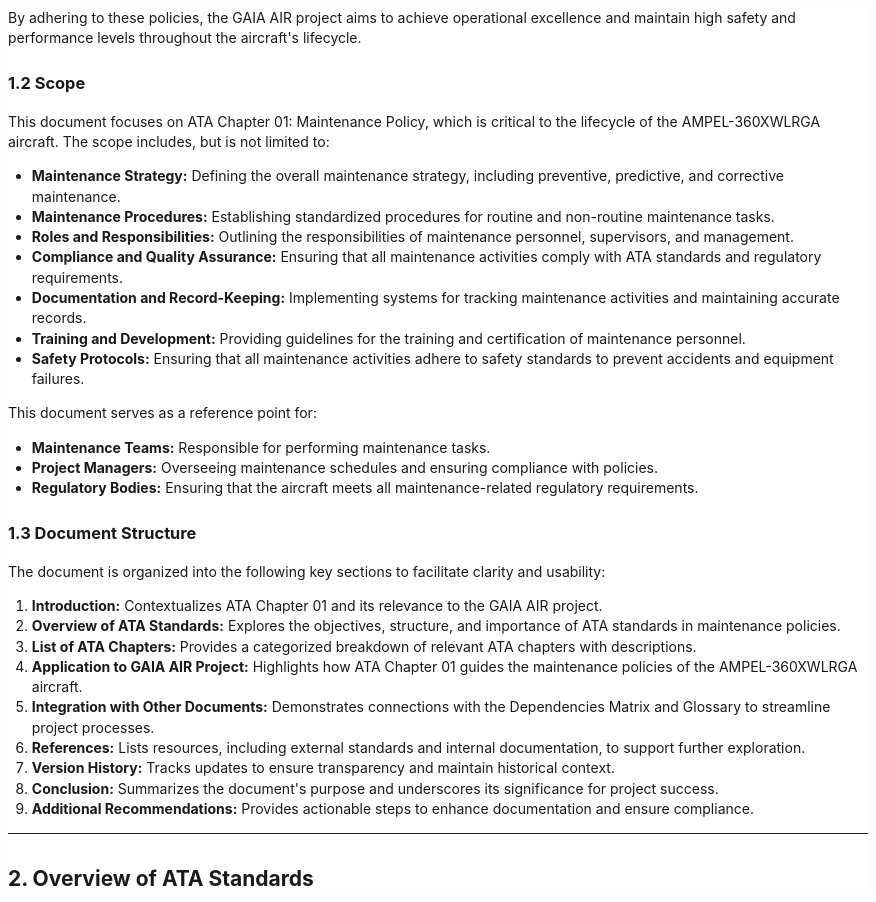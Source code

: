 By adhering to these policies, the GAIA AIR project aims to achieve operational excellence and maintain high safety and performance levels throughout the aircraft's lifecycle.

### **1.2 Scope**

This document focuses on ATA Chapter 01: Maintenance Policy, which is critical to the lifecycle of the AMPEL-360XWLRGA aircraft. The scope includes, but is not limited to:

- **Maintenance Strategy:** Defining the overall maintenance strategy, including preventive, predictive, and corrective maintenance.
- **Maintenance Procedures:** Establishing standardized procedures for routine and non-routine maintenance tasks.
- **Roles and Responsibilities:** Outlining the responsibilities of maintenance personnel, supervisors, and management.
- **Compliance and Quality Assurance:** Ensuring that all maintenance activities comply with ATA standards and regulatory requirements.
- **Documentation and Record-Keeping:** Implementing systems for tracking maintenance activities and maintaining accurate records.
- **Training and Development:** Providing guidelines for the training and certification of maintenance personnel.
- **Safety Protocols:** Ensuring that all maintenance activities adhere to safety standards to prevent accidents and equipment failures.

This document serves as a reference point for:

- **Maintenance Teams:** Responsible for performing maintenance tasks.
- **Project Managers:** Overseeing maintenance schedules and ensuring compliance with policies.
- **Regulatory Bodies:** Ensuring that the aircraft meets all maintenance-related regulatory requirements.

### **1.3 Document Structure**

The document is organized into the following key sections to facilitate clarity and usability:

1. **Introduction:** Contextualizes ATA Chapter 01 and its relevance to the GAIA AIR project.
2. **Overview of ATA Standards:** Explores the objectives, structure, and importance of ATA standards in maintenance policies.
3. **List of ATA Chapters:** Provides a categorized breakdown of relevant ATA chapters with descriptions.
4. **Application to GAIA AIR Project:** Highlights how ATA Chapter 01 guides the maintenance policies of the AMPEL-360XWLRGA aircraft.
5. **Integration with Other Documents:** Demonstrates connections with the Dependencies Matrix and Glossary to streamline project processes.
6. **References:** Lists resources, including external standards and internal documentation, to support further exploration.
7. **Version History:** Tracks updates to ensure transparency and maintain historical context.
8. **Conclusion:** Summarizes the document's purpose and underscores its significance for project success.
9. **Additional Recommendations:** Provides actionable steps to enhance documentation and ensure compliance.

---

## **2. Overview of ATA Standards**
